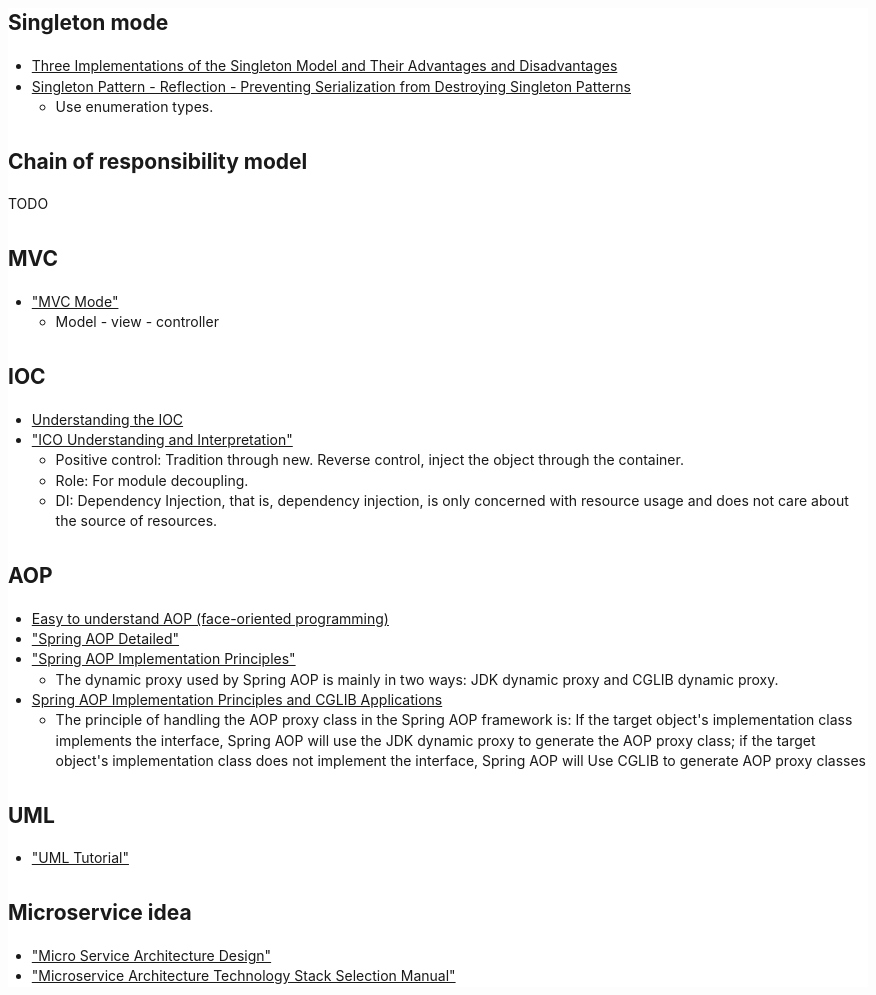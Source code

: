 ## Singleton mode

*   [Three Implementations of the Singleton Model and Their Advantages and Disadvantages](https://blog.csdn.net/YECrazy/article/details/79481964)
*   [Singleton Pattern - Reflection - Preventing Serialization from Destroying Singleton Patterns](https://www.cnblogs.com/ttylinux/p/6498822.html)
    *   Use enumeration types.

## Chain of responsibility model

TODO

## MVC

*   ["MVC Mode"](http://www.runoob.com/design-pattern/mvc-pattern.html)
    *   Model - view - controller

## IOC

*   [Understanding the IOC](https://www.zhihu.com/question/23277575)
*   ["ICO Understanding and Interpretation"](https://www.cnblogs.com/NancyStartOnce/p/6813162.html)
    *   Positive control: Tradition through new.</font> <font style="vertical-align: inherit;">Reverse control, inject the object through the container.
    *   Role: For module decoupling.
    *   DI: Dependency Injection, that is, dependency injection, is only concerned with resource usage and does not care about the source of resources.

## AOP

*   [Easy to understand AOP (face-oriented programming)](https://my.oschina.net/yanquan345/blog/203415)
*   ["Spring AOP Detailed"](https://www.cnblogs.com/hongwz/p/5764917.html)
*   ["Spring AOP Implementation Principles"](http://www.importnew.com/24305.html)
    *   The dynamic proxy used by Spring AOP is mainly in two ways: JDK dynamic proxy and CGLIB dynamic proxy.
*   [Spring AOP Implementation Principles and CGLIB Applications](https://www.ibm.com/developerworks/cn/java/j-lo-springaopcglib/)
    *   The principle of handling the AOP proxy class in the Spring AOP framework is: If the target object's implementation class implements the interface, Spring AOP will use the JDK dynamic proxy to generate the AOP proxy class; if the target object's implementation class does not implement the interface, Spring AOP will Use CGLIB to generate AOP proxy classes

## UML

*   ["UML Tutorial"](https://www.w3cschool.cn/uml_tutorial/)

## Microservice idea

*   ["Micro Service Architecture Design"](https://www.cnblogs.com/wintersun/p/6219259.html)
*   ["Microservice Architecture Technology Stack Selection Manual"](http://www.infoq.com/cn/articles/micro-service-technology-stack)
